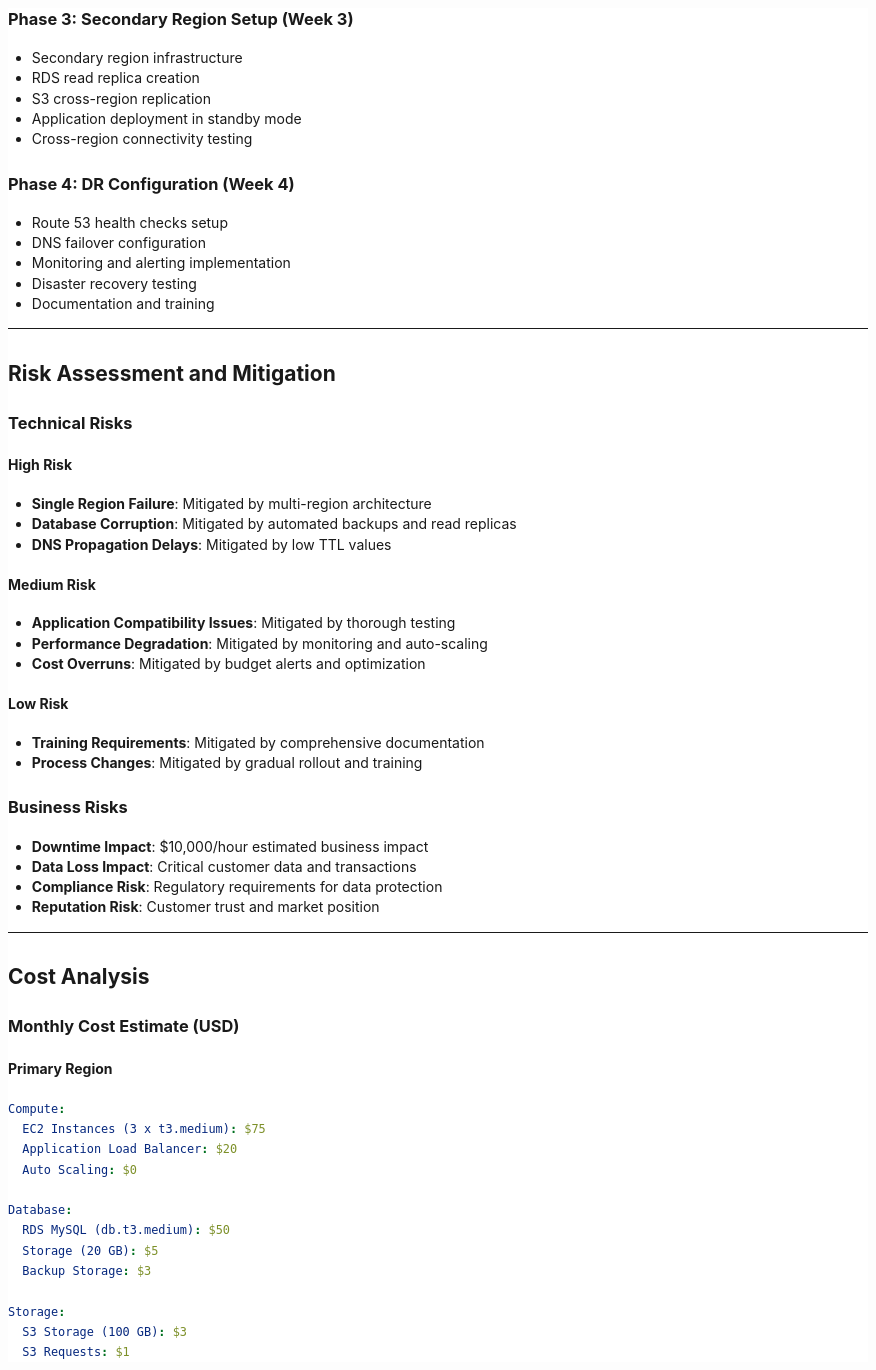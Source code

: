 ### Phase 3: Secondary Region Setup (Week 3)
- Secondary region infrastructure
- RDS read replica creation
- S3 cross-region replication
- Application deployment in standby mode
- Cross-region connectivity testing

### Phase 4: DR Configuration (Week 4)
- Route 53 health checks setup
- DNS failover configuration
- Monitoring and alerting implementation
- Disaster recovery testing
- Documentation and training

---

## Risk Assessment and Mitigation

### Technical Risks

#### High Risk
- **Single Region Failure**: Mitigated by multi-region architecture
- **Database Corruption**: Mitigated by automated backups and read replicas
- **DNS Propagation Delays**: Mitigated by low TTL values

#### Medium Risk
- **Application Compatibility Issues**: Mitigated by thorough testing
- **Performance Degradation**: Mitigated by monitoring and auto-scaling
- **Cost Overruns**: Mitigated by budget alerts and optimization

#### Low Risk
- **Training Requirements**: Mitigated by comprehensive documentation
- **Process Changes**: Mitigated by gradual rollout and training

### Business Risks
- **Downtime Impact**: $10,000/hour estimated business impact
- **Data Loss Impact**: Critical customer data and transactions
- **Compliance Risk**: Regulatory requirements for data protection
- **Reputation Risk**: Customer trust and market position

---

## Cost Analysis

### Monthly Cost Estimate (USD)

#### Primary Region
```yaml
Compute:
  EC2 Instances (3 x t3.medium): $75
  Application Load Balancer: $20
  Auto Scaling: $0
  
Database:
  RDS MySQL (db.t3.medium): $50
  Storage (20 GB): $5
  Backup Storage: $3
  
Storage:
  S3 Storage (100 GB): $3
  S3 Requests: $1
```